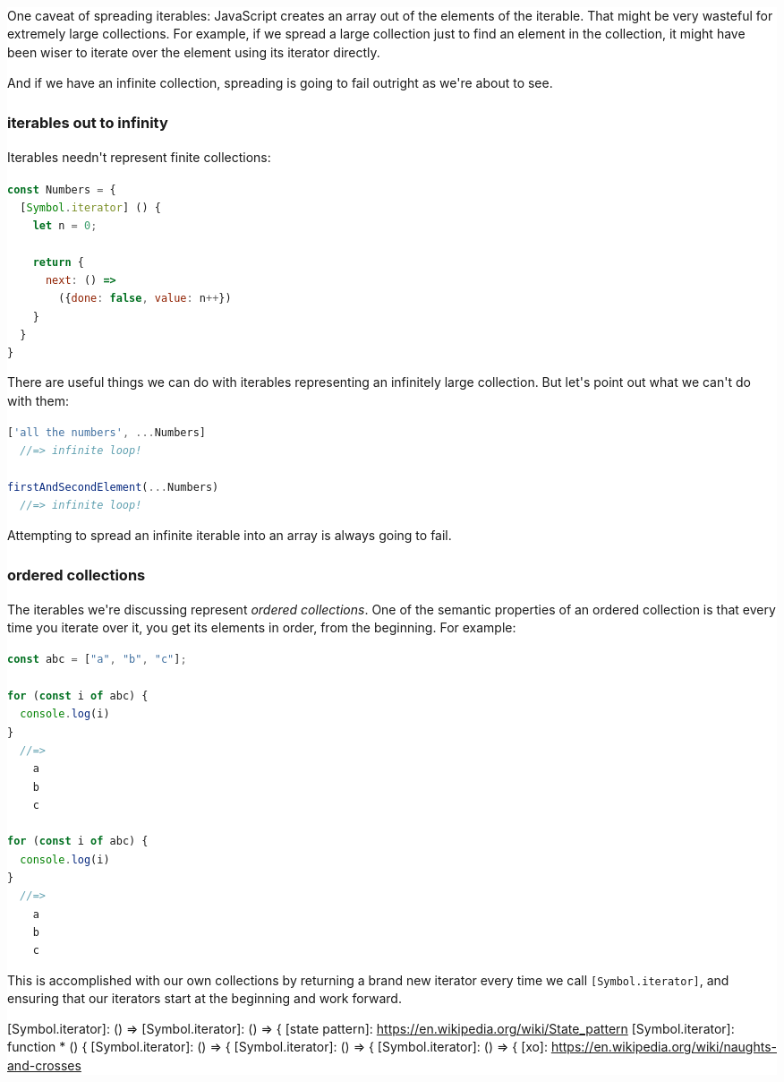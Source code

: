 One caveat of spreading iterables: JavaScript creates an array out of the elements of the iterable. That might be very wasteful for extremely large collections. For example, if we spread a large collection just to find an element in the collection, it might have been wiser to iterate over the element using its iterator directly.

And if we have an infinite collection, spreading is going to fail outright as we're about to see.

### iterables out to infinity

Iterables needn't represent finite collections:
```js
const Numbers = {
  [Symbol.iterator] () {
    let n = 0;

    return {
      next: () =>
        ({done: false, value: n++})
    }
  }
}
```
There are useful things we can do with iterables representing an infinitely large collection. But let's point out what we can't do with them:
```js
['all the numbers', ...Numbers]
  //=> infinite loop!

firstAndSecondElement(...Numbers)
  //=> infinite loop!
```
Attempting to spread an infinite iterable into an array is always going to fail.

### ordered collections

The iterables we're discussing represent *ordered collections*. One of the semantic properties of an ordered collection is that every time you iterate over it, you get its elements in order, from the beginning. For example:
```js
const abc = ["a", "b", "c"];

for (const i of abc) {
  console.log(i)
}
  //=>
    a
    b
    c

for (const i of abc) {
  console.log(i)
}
  //=>
    a
    b
    c
```
This is accomplished with our own collections by returning a brand new iterator every time we call `[Symbol.iterator]`, and ensuring that our iterators start at the beginning and work forward.


  [Symbol.iterator]: () =>
  [Symbol.iterator]: () => {
[state pattern]: https://en.wikipedia.org/wiki/State_pattern
   [Symbol.iterator]: function * () {
  [Symbol.iterator]: () => {
  [Symbol.iterator]: () => {
  [Symbol.iterator]: () => {
[xo]: https://en.wikipedia.org/wiki/naughts-and-crosses